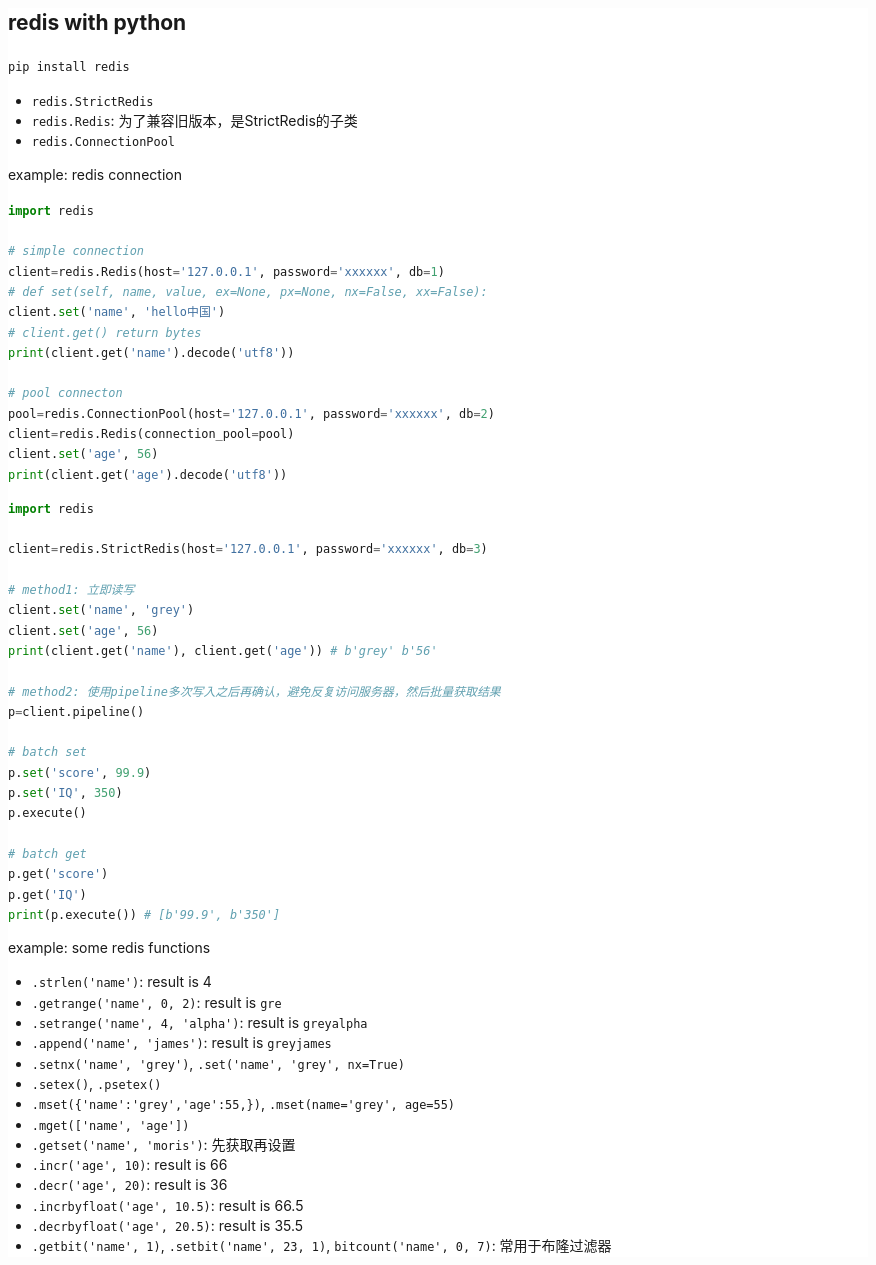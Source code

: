 ## redis with python

`pip install redis`
- `redis.StrictRedis`
- `redis.Redis`: 为了兼容旧版本，是StrictRedis的子类
- `redis.ConnectionPool`

example: redis connection

```py
import redis

# simple connection
client=redis.Redis(host='127.0.0.1', password='xxxxxx', db=1)
# def set(self, name, value, ex=None, px=None, nx=False, xx=False):
client.set('name', 'hello中国')
# client.get() return bytes
print(client.get('name').decode('utf8'))

# pool connecton
pool=redis.ConnectionPool(host='127.0.0.1', password='xxxxxx', db=2)
client=redis.Redis(connection_pool=pool)
client.set('age', 56)
print(client.get('age').decode('utf8'))
```

```py
import redis

client=redis.StrictRedis(host='127.0.0.1', password='xxxxxx', db=3)

# method1: 立即读写
client.set('name', 'grey')
client.set('age', 56)
print(client.get('name'), client.get('age')) # b'grey' b'56'

# method2: 使用pipeline多次写入之后再确认，避免反复访问服务器，然后批量获取结果
p=client.pipeline()

# batch set
p.set('score', 99.9)
p.set('IQ', 350)
p.execute()

# batch get
p.get('score')
p.get('IQ')
print(p.execute()) # [b'99.9', b'350']
```

example: some redis functions
- `.strlen('name')`: result is 4
- `.getrange('name', 0, 2)`: result is `gre`
- `.setrange('name', 4, 'alpha')`: result is `greyalpha`
- `.append('name', 'james')`: result is `greyjames`
- `.setnx('name', 'grey')`, `.set('name', 'grey', nx=True)`
- `.setex()`, `.psetex()`
- `.mset({'name':'grey','age':55,})`, `.mset(name='grey', age=55)`
- `.mget(['name', 'age'])`
- `.getset('name', 'moris')`: 先获取再设置
- `.incr('age', 10)`: result is 66
- `.decr('age', 20)`: result is 36
- `.incrbyfloat('age', 10.5)`: result is 66.5
- `.decrbyfloat('age', 20.5)`: result is 35.5
- `.getbit('name', 1)`, `.setbit('name', 23, 1)`, `bitcount('name', 0, 7)`: 常用于布隆过滤器
